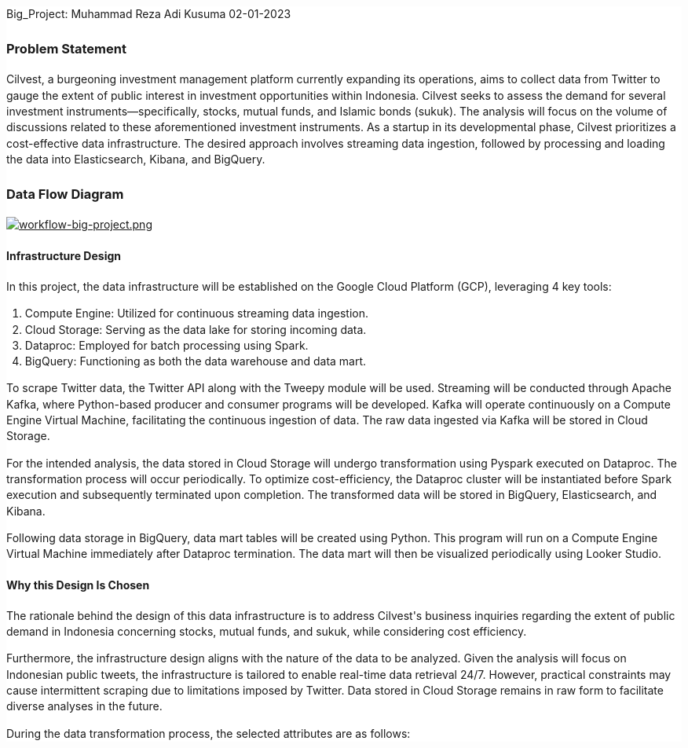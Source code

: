 Big_Project: Muhammad Reza Adi Kusuma
02-01-2023

### Problem Statement

Cilvest, a burgeoning investment management platform currently expanding its operations, aims to collect data from Twitter to gauge the extent of public interest in investment opportunities within Indonesia. Cilvest seeks to assess the demand for several investment instruments—specifically, stocks, mutual funds, and Islamic bonds (sukuk). The analysis will focus on the volume of discussions related to these aforementioned investment instruments. As a startup in its developmental phase, Cilvest prioritizes a cost-effective data infrastructure. The desired approach involves streaming data ingestion, followed by processing and loading the data into Elasticsearch, Kibana, and BigQuery.

### Data Flow Diagram

[![workflow-big-project.png](https://i.postimg.cc/Mp3xRTtc/workflow-big-project.png)](https://postimg.cc/FYS2XhMm)

#### Infrastructure Design

In this project, the data infrastructure will be established on the Google Cloud Platform (GCP), leveraging 4 key tools:

1. Compute Engine: Utilized for continuous streaming data ingestion.
2. Cloud Storage: Serving as the data lake for storing incoming data.
3. Dataproc: Employed for batch processing using Spark.
4. BigQuery: Functioning as both the data warehouse and data mart.

To scrape Twitter data, the Twitter API along with the Tweepy module will be used. Streaming will be conducted through Apache Kafka, where Python-based producer and consumer programs will be developed. Kafka will operate continuously on a Compute Engine Virtual Machine, facilitating the continuous ingestion of data. The raw data ingested via Kafka will be stored in Cloud Storage.

For the intended analysis, the data stored in Cloud Storage will undergo transformation using Pyspark executed on Dataproc. The transformation process will occur periodically. To optimize cost-efficiency, the Dataproc cluster will be instantiated before Spark execution and subsequently terminated upon completion. The transformed data will be stored in BigQuery, Elasticsearch, and Kibana.

Following data storage in BigQuery, data mart tables will be created using Python. This program will run on a Compute Engine Virtual Machine immediately after Dataproc termination. The data mart will then be visualized periodically using Looker Studio.

#### Why this Design Is Chosen

The rationale behind the design of this data infrastructure is to address Cilvest's business inquiries regarding the extent of public demand in Indonesia concerning stocks, mutual funds, and sukuk, while considering cost efficiency.

Furthermore, the infrastructure design aligns with the nature of the data to be analyzed. Given the analysis will focus on Indonesian public tweets, the infrastructure is tailored to enable real-time data retrieval 24/7. However, practical constraints may cause intermittent scraping due to limitations imposed by Twitter. Data stored in Cloud Storage remains in raw form to facilitate diverse analyses in the future.

During the data transformation process, the selected attributes are as follows:

